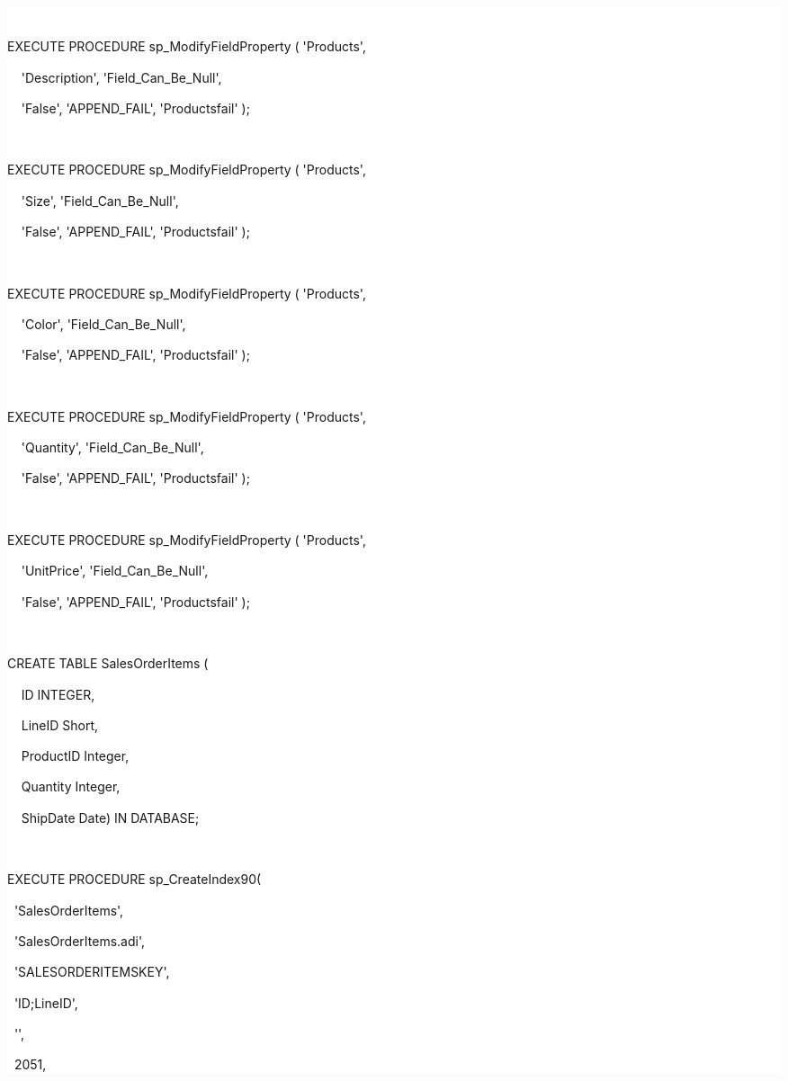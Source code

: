  

EXECUTE PROCEDURE sp\_ModifyFieldProperty ( 'Products',

    'Description', 'Field\_Can\_Be\_Null',

    'False', 'APPEND\_FAIL', 'Productsfail' );

 

EXECUTE PROCEDURE sp\_ModifyFieldProperty ( 'Products',

    'Size', 'Field\_Can\_Be\_Null',

    'False', 'APPEND\_FAIL', 'Productsfail' );

 

EXECUTE PROCEDURE sp\_ModifyFieldProperty ( 'Products',

    'Color', 'Field\_Can\_Be\_Null',

    'False', 'APPEND\_FAIL', 'Productsfail' );

 

EXECUTE PROCEDURE sp\_ModifyFieldProperty ( 'Products',

    'Quantity', 'Field\_Can\_Be\_Null',

    'False', 'APPEND\_FAIL', 'Productsfail' );

 

EXECUTE PROCEDURE sp\_ModifyFieldProperty ( 'Products',

    'UnitPrice', 'Field\_Can\_Be\_Null',

    'False', 'APPEND\_FAIL', 'Productsfail' );

 

CREATE TABLE SalesOrderItems (

    ID INTEGER,

    LineID Short,

    ProductID Integer,

    Quantity Integer,

    ShipDate Date) IN DATABASE;

 

EXECUTE PROCEDURE sp\_CreateIndex90(

  'SalesOrderItems',

  'SalesOrderItems.adi',

  'SALESORDERITEMSKEY',

  'ID;LineID',

  '',

  2051,

